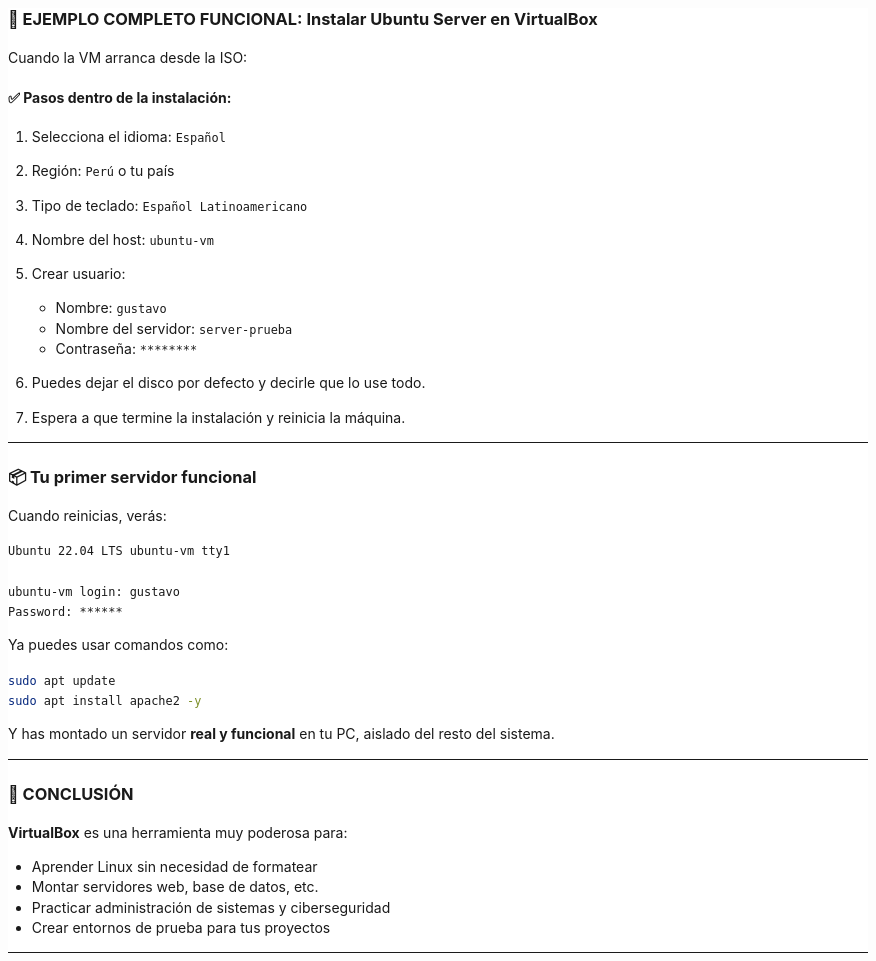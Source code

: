 
### 🧩 EJEMPLO COMPLETO FUNCIONAL: Instalar Ubuntu Server en VirtualBox

Cuando la VM arranca desde la ISO:

#### ✅ Pasos dentro de la instalación:

1. Selecciona el idioma: `Español`

2. Región: `Perú` o tu país

3. Tipo de teclado: `Español Latinoamericano`

4. Nombre del host: `ubuntu-vm`

5. Crear usuario:

   - Nombre: `gustavo`
   - Nombre del servidor: `server-prueba`
   - Contraseña: `********`

6. Puedes dejar el disco por defecto y decirle que lo use todo.

7. Espera a que termine la instalación y reinicia la máquina.

---

### 📦 Tu primer servidor funcional

Cuando reinicias, verás:

```
Ubuntu 22.04 LTS ubuntu-vm tty1

ubuntu-vm login: gustavo
Password: ******
```

Ya puedes usar comandos como:

```bash
sudo apt update
sudo apt install apache2 -y
```

Y has montado un servidor **real y funcional** en tu PC, aislado del resto del sistema.

---

### 🧠 CONCLUSIÓN

**VirtualBox** es una herramienta muy poderosa para:

- Aprender Linux sin necesidad de formatear
- Montar servidores web, base de datos, etc.
- Practicar administración de sistemas y ciberseguridad
- Crear entornos de prueba para tus proyectos

---